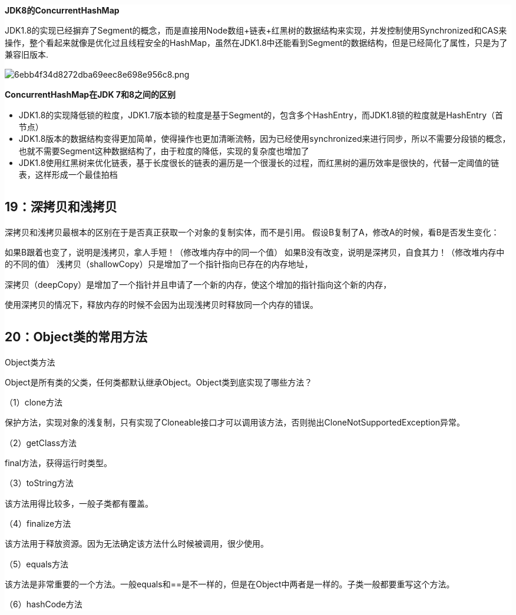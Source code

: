 

**JDK8的ConcurrentHashMap**

JDK1.8的实现已经摒弃了Segment的概念，而是直接用Node数组+链表+红黑树的数据结构来实现，并发控制使用Synchronized和CAS来操作，整个看起来就像是优化过且线程安全的HashMap，虽然在JDK1.8中还能看到Segment的数据结构，但是已经简化了属性，只是为了兼容旧版本.

![6ebb4f34d8272dba69eec8e698e956c8.png](https://img-blog.csdnimg.cn/img_convert/6ebb4f34d8272dba69eec8e698e956c8.png)



**ConcurrentHashMap在JDK 7和8之间的区别**

-   JDK1.8的实现降低锁的粒度，JDK1.7版本锁的粒度是基于Segment的，包含多个HashEntry，而JDK1.8锁的粒度就是HashEntry（首节点）
-   JDK1.8版本的数据结构变得更加简单，使得操作也更加清晰流畅，因为已经使用synchronized来进行同步，所以不需要分段锁的概念，也就不需要Segment这种数据结构了，由于粒度的降低，实现的复杂度也增加了
-   JDK1.8使用红黑树来优化链表，基于长度很长的链表的遍历是一个很漫长的过程，而红黑树的遍历效率是很快的，代替一定阈值的链表，这样形成一个最佳拍档



## 19：深拷贝和浅拷贝

深拷贝和浅拷贝最根本的区别在于是否真正获取一个对象的复制实体，而不是引用。
假设B复制了A，修改A的时候，看B是否发生变化：

如果B跟着也变了，说明是浅拷贝，拿人手短！（修改堆内存中的同一个值）
如果B没有改变，说明是深拷贝，自食其力！（修改堆内存中的不同的值）
浅拷贝（shallowCopy）只是增加了一个指针指向已存在的内存地址，

深拷贝（deepCopy）是增加了一个指针并且申请了一个新的内存，使这个增加的指针指向这个新的内存，

使用深拷贝的情况下，释放内存的时候不会因为出现浅拷贝时释放同一个内存的错误。



## 20：Object类的常用方法

Object类方法

Object是所有类的父类，任何类都默认继承Object。Object类到底实现了哪些方法？

（1）clone方法

保护方法，实现对象的浅复制，只有实现了Cloneable接口才可以调用该方法，否则抛出CloneNotSupportedException异常。

（2）getClass方法

final方法，获得运行时类型。

（3）toString方法

该方法用得比较多，一般子类都有覆盖。

（4）finalize方法

该方法用于释放资源。因为无法确定该方法什么时候被调用，很少使用。

（5）equals方法

该方法是非常重要的一个方法。一般equals和==是不一样的，但是在Object中两者是一样的。子类一般都要重写这个方法。

（6）hashCode方法
